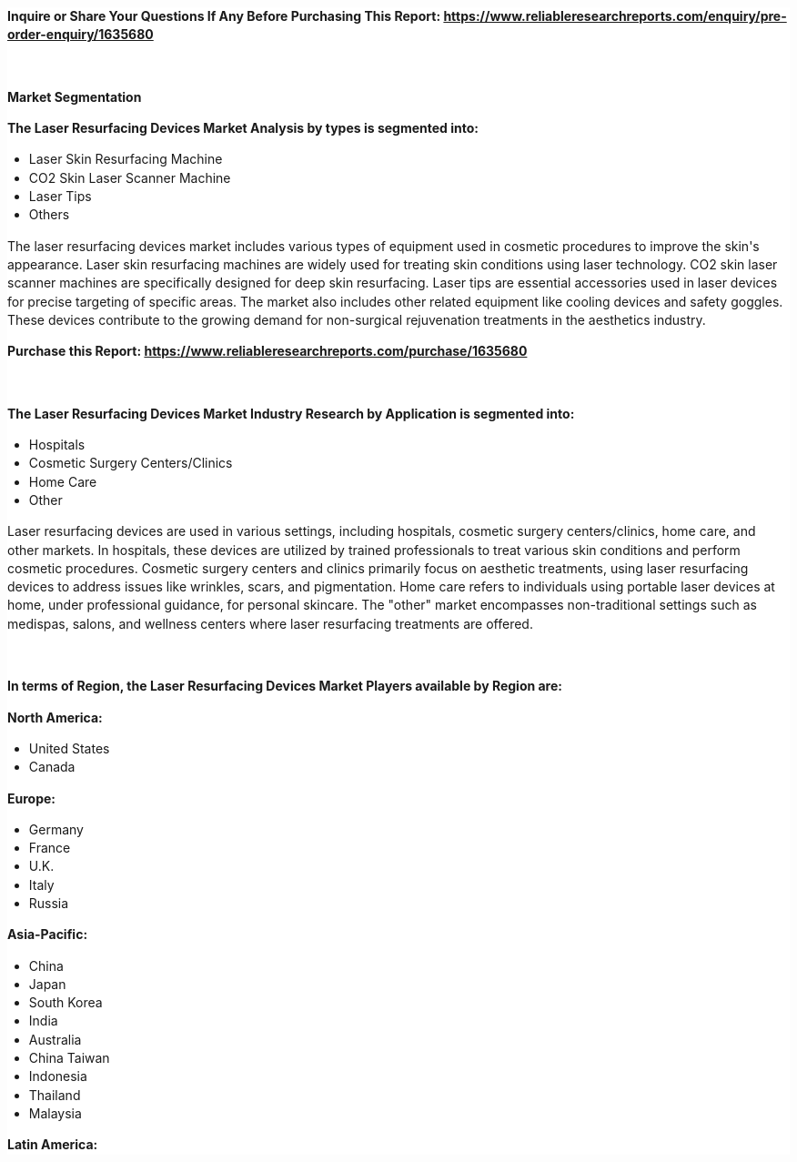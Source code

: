 <p><strong>Inquire or Share Your Questions If Any Before Purchasing This Report: <a href="https://www.reliableresearchreports.com/enquiry/pre-order-enquiry/1635680">https://www.reliableresearchreports.com/enquiry/pre-order-enquiry/1635680</a></strong></p>
<p>&nbsp;</p>
<p><strong>Market Segmentation</strong></p>
<p><strong>The Laser Resurfacing Devices Market Analysis by types is segmented into:</strong></p>
<p><ul><li>Laser Skin Resurfacing Machine</li><li>CO2 Skin Laser Scanner Machine</li><li>Laser Tips</li><li>Others</li></ul></p>
<p><p>The laser resurfacing devices market includes various types of equipment used in cosmetic procedures to improve the skin's appearance. Laser skin resurfacing machines are widely used for treating skin conditions using laser technology. CO2 skin laser scanner machines are specifically designed for deep skin resurfacing. Laser tips are essential accessories used in laser devices for precise targeting of specific areas. The market also includes other related equipment like cooling devices and safety goggles. These devices contribute to the growing demand for non-surgical rejuvenation treatments in the aesthetics industry.</p></p>
<p><strong>Purchase this Report:&nbsp;<a href="https://www.reliableresearchreports.com/purchase/1635680">https://www.reliableresearchreports.com/purchase/1635680</a></strong></p>
<p>&nbsp;</p>
<p><strong>The Laser Resurfacing Devices Market Industry Research by Application is segmented into:</strong></p>
<p><ul><li>Hospitals</li><li>Cosmetic Surgery Centers/Clinics</li><li>Home Care</li><li>Other</li></ul></p>
<p><p>Laser resurfacing devices are used in various settings, including hospitals, cosmetic surgery centers/clinics, home care, and other markets. In hospitals, these devices are utilized by trained professionals to treat various skin conditions and perform cosmetic procedures. Cosmetic surgery centers and clinics primarily focus on aesthetic treatments, using laser resurfacing devices to address issues like wrinkles, scars, and pigmentation. Home care refers to individuals using portable laser devices at home, under professional guidance, for personal skincare. The "other" market encompasses non-traditional settings such as medispas, salons, and wellness centers where laser resurfacing treatments are offered.</p></p>
<p>&nbsp;</p>
<p><strong>In terms of Region, the Laser Resurfacing Devices Market Players available by Region are:</strong></p>
<p>
    <p> <strong> North America: </strong>
        <ul>
            <li>United States</li>
            <li>Canada</li>
        </ul>
        </p> 
    <p> <strong> Europe: </strong>
        <ul>
            <li>Germany</li>
            <li>France</li>
            <li>U.K.</li>
            <li>Italy</li>
            <li>Russia</li>
        </ul>
        </p> 
    <p> <strong> Asia-Pacific: </strong>
        <ul>
            <li>China</li>
            <li>Japan</li>
            <li>South Korea</li>
            <li>India</li>
            <li>Australia</li>
            <li>China Taiwan</li>
            <li>Indonesia</li>
            <li>Thailand</li>
            <li>Malaysia</li>
        </ul>
        </p> 
    <p> <strong> Latin America: </strong>
        <ul>